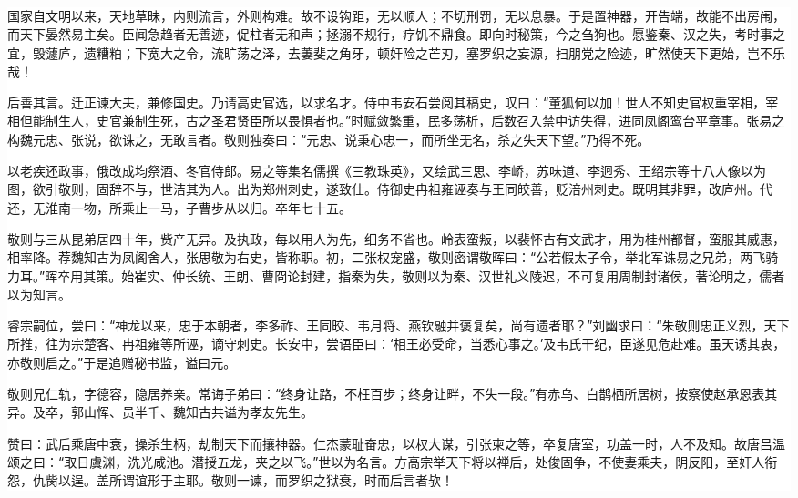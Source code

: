 国家自文明以来，天地草昧，内则流言，外则构难。故不设钩距，无以顺人；不切刑罚，无以息暴。于是置神器，开告端，故能不出房闱，而天下晏然易主矣。臣闻急趋者无善迹，促柱者无和声；拯溺不规行，疗饥不鼎食。即向时秘策，今之刍狗也。愿鉴秦、汉之失，考时事之宜，毁蘧庐，遗糟粕；下宽大之令，流旷荡之泽，去萋斐之角牙，顿奸险之芒刃，塞罗织之妄源，扫朋党之险迹，旷然使天下更始，岂不乐哉！

后善其言。迁正谏大夫，兼修国史。乃请高史官选，以求名才。侍中韦安石尝阅其稿史，叹曰：“董狐何以加！世人不知史官权重宰相，宰相但能制生人，史官兼制生死，古之圣君贤臣所以畏惧者也。”时赋敛繁重，民多荡析，后数召入禁中访失得，进同凤阁鸾台平章事。张易之构魏元忠、张说，欲诛之，无敢言者。敬则独奏曰：“元忠、说秉心忠一，而所坐无名，杀之失天下望。”乃得不死。

以老疾还政事，俄改成均祭酒、冬官侍郎。易之等集名儒撰《三教珠英》，又绘武三思、李峤，苏味道、李迥秀、王绍宗等十八人像以为图，欲引敬则，固辞不与，世洁其为人。出为郑州刺史，遂致仕。侍御史冉祖雍诬奏与王同皎善，贬涪州刺史。既明其非罪，改庐州。代还，无淮南一物，所乘止一马，子曹步从以归。卒年七十五。

敬则与三从昆弟居四十年，赀产无异。及执政，每以用人为先，细务不省也。岭表蛮叛，以裴怀古有文武才，用为桂州都督，蛮服其威惠，相率降。荐魏知古为凤阁舍人，张思敬为右史，皆称职。初，二张权宠盛，敬则密谓敬晖曰：“公若假太子令，举北军诛易之兄弟，两飞骑力耳。”晖卒用其策。始崔实、仲长统、王朗、曹冏论封建，指秦为失，敬则以为秦、汉世礼义陵迟，不可复用周制封诸侯，著论明之，儒者以为知言。

睿宗嗣位，尝曰：“神龙以来，忠于本朝者，李多祚、王同晈、韦月将、燕钦融并褒复矣，尚有遗者耶？”刘幽求曰：“朱敬则忠正义烈，天下所推，往为宗楚客、冉祖雍等所诬，谪守刺史。长安中，尝语臣曰：‘相王必受命，当悉心事之。’及韦氏干纪，臣遂见危赴难。虽天诱其衷，亦敬则启之。”于是追赠秘书监，谥曰元。

敬则兄仁轨，字德容，隐居养亲。常诲子弟曰：“终身让路，不枉百步；终身让畔，不失一段。”有赤乌、白鹊栖所居树，按察使赵承恩表其异。及卒，郭山恽、员半千、魏知古共谥为孝友先生。

赞曰：武后乘唐中衰，操杀生柄，劫制天下而攘神器。仁杰蒙耻奋忠，以权大谋，引张柬之等，卒复唐室，功盖一时，人不及知。故唐吕温颂之曰：“取日虞渊，洗光咸池。潜授五龙，夹之以飞。”世以为名言。方高宗举天下将以禅后，处俊固争，不使妻乘夫，阴反阳，至奸人衔怨，仇胔以逞。盖所谓谊形于主耶。敬则一谏，而罗织之狱衰，时而后言者欤！
